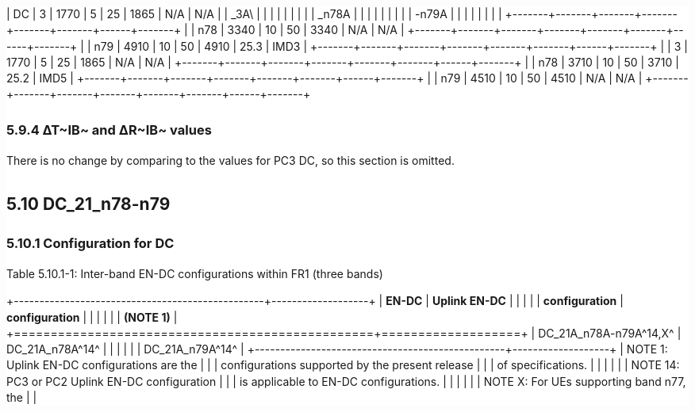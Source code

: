 | DC    | 3     | 1770  | 5     | 25    | 1865  | N/A  | N/A   |
| \_3A\ |       |       |       |       |       |      |       |
| _n78A |       |       |       |       |       |      |       |
| -n79A |       |       |       |       |       |      |       |
+-------+-------+-------+-------+-------+-------+------+-------+
|       | n78   | 3340  | 10    | 50    | 3340  | N/A  | N/A   |
+-------+-------+-------+-------+-------+-------+------+-------+
|       | n79   | 4910  | 10    | 50    | 4910  | 25.3 | IMD3  |
+-------+-------+-------+-------+-------+-------+------+-------+
|       | 3     | 1770  | 5     | 25    | 1865  | N/A  | N/A   |
+-------+-------+-------+-------+-------+-------+------+-------+
|       | n78   | 3710  | 10    | 50    | 3710  | 25.2 | IMD5  |
+-------+-------+-------+-------+-------+-------+------+-------+
|       | n79   | 4510  | 10    | 50    | 4510  | N/A  | N/A   |
+-------+-------+-------+-------+-------+-------+------+-------+

### 5.9.4 ∆T~IB~ and ∆R~IB~ values

There is no change by comparing to the values for PC3 DC, so this
section is omitted.

5.10 DC\_21\_n78-n79
--------------------

### 5.10.1 Configuration for DC

Table 5.10.1-1: Inter-band EN-DC configurations within FR1 (three bands)

+-------------------------------------------------+-------------------+
| **EN-DC**                                       | **Uplink EN-DC**  |
|                                                 |                   |
| **configuration**                               | **configuration** |
|                                                 |                   |
|                                                 | **(NOTE 1)**      |
+=================================================+===================+
| DC\_21A\_n78A-n79A^14,X^                        | DC\_21A\_n78A^14^ |
|                                                 |                   |
|                                                 | DC\_21A\_n79A^14^ |
+-------------------------------------------------+-------------------+
| NOTE 1: Uplink EN-DC configurations are the     |                   |
| configurations supported by the present release |                   |
| of specifications.                              |                   |
|                                                 |                   |
| NOTE 14: PC3 or PC2 Uplink EN-DC configuration  |                   |
| is applicable to EN-DC configurations.          |                   |
|                                                 |                   |
| NOTE X: For UEs supporting band n77, the        |                   |